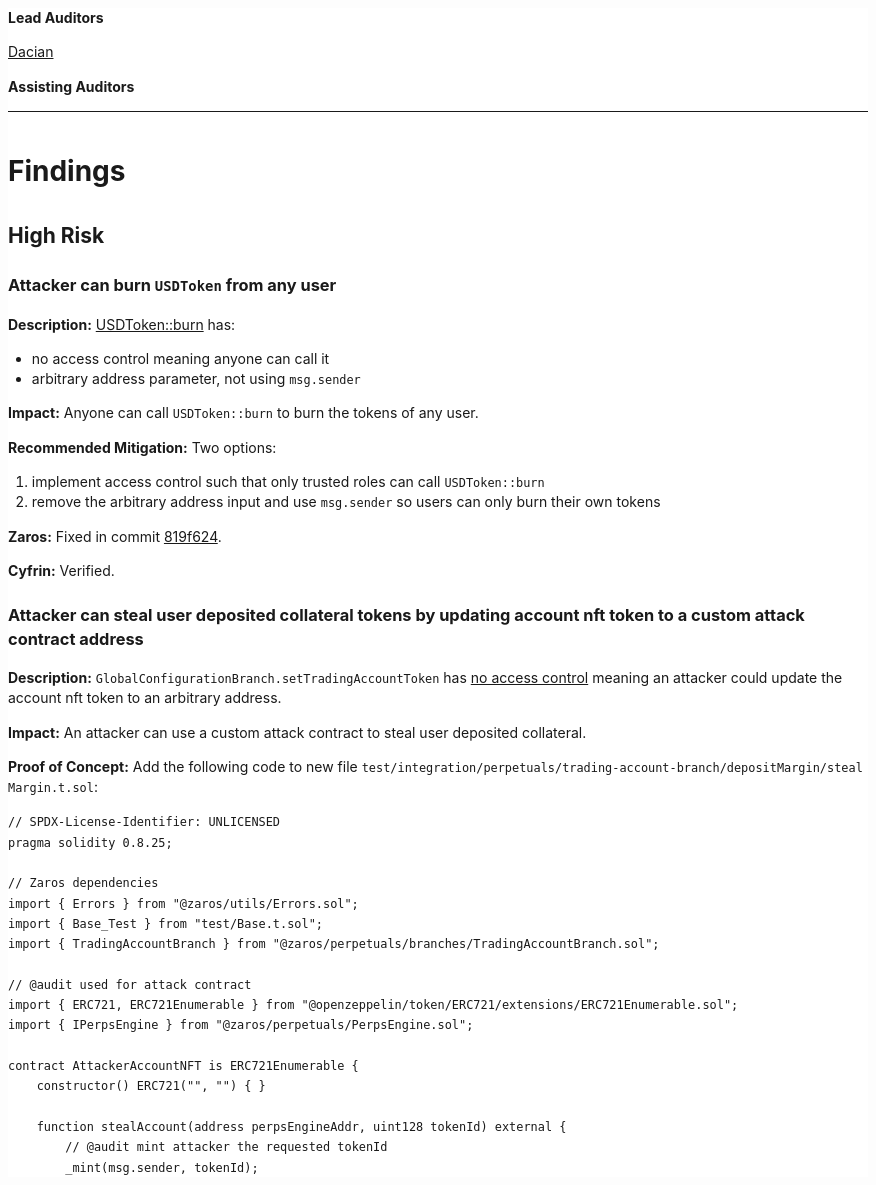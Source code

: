 **Lead Auditors**

[Dacian](https://twitter.com/DevDacian)
 
**Assisting Auditors**

   


---

# Findings
## High Risk


### Attacker can burn `USDToken` from any user

**Description:** [USDToken::burn](https://github.com/zaros-labs/zaros-core-audit/blob/de09d030c780942b70f1bebcb2d245214144acd2/src/usd/USDToken.sol#L21-L24) has:
* no access control meaning anyone can call it
* arbitrary address parameter, not using `msg.sender`

**Impact:** Anyone can call `USDToken::burn` to burn the tokens of any user.

**Recommended Mitigation:** Two options:
1) implement access control such that only trusted roles can call `USDToken::burn`
2) remove the arbitrary address input and use `msg.sender` so users can only burn their own tokens

**Zaros:** Fixed in commit [819f624](https://github.com/zaros-labs/zaros-core/commit/819f624eb9fab30599bc5383191d3dcceb3c44e8).

**Cyfrin:** Verified.


### Attacker can steal user deposited collateral tokens by updating account nft token to a custom attack contract address

**Description:** `GlobalConfigurationBranch.setTradingAccountToken` has [no access control](https://github.com/zaros-labs/zaros-core-audit/blob/de09d030c780942b70f1bebcb2d245214144acd2/src/perpetuals/branches/GlobalConfigurationBranch.sol#L147-L153) meaning an attacker could update the account nft token to an arbitrary address.

**Impact:** An attacker can use a custom attack contract to steal user deposited collateral.

**Proof of Concept:** Add the following code to new file `test/integration/perpetuals/trading-account-branch/depositMargin/stealMargin.t.sol`:
```solidity
// SPDX-License-Identifier: UNLICENSED
pragma solidity 0.8.25;

// Zaros dependencies
import { Errors } from "@zaros/utils/Errors.sol";
import { Base_Test } from "test/Base.t.sol";
import { TradingAccountBranch } from "@zaros/perpetuals/branches/TradingAccountBranch.sol";

// @audit used for attack contract
import { ERC721, ERC721Enumerable } from "@openzeppelin/token/ERC721/extensions/ERC721Enumerable.sol";
import { IPerpsEngine } from "@zaros/perpetuals/PerpsEngine.sol";

contract AttackerAccountNFT is ERC721Enumerable {
    constructor() ERC721("", "") { }

    function stealAccount(address perpsEngineAddr, uint128 tokenId) external {
        // @audit mint attacker the requested tokenId
        _mint(msg.sender, tokenId);

```
